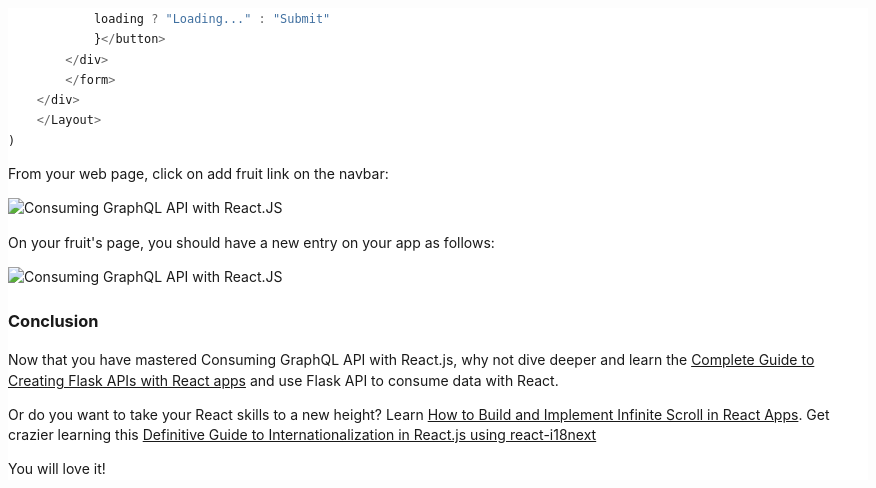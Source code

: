 ```jsx
            loading ? "Loading..." : "Submit"
            }</button>
        </div>
        </form>
    </div>
    </Layout>
)
```

From your web page, click on add fruit link on the navbar:

![Consuming GraphQL API with React.JS](/consuming-graphqL-api-with-reactjs/adding_fruit.png)

On your fruit's page, you should have a new entry on your app as follows:

![Consuming GraphQL API with React.JS](/consuming-graphqL-api-with-reactjs/new_fruit_page.png)

### Conclusion

Now that you have mastered Consuming GraphQL API with React.js, why not dive deeper and learn the [Complete Guide to Creating Flask APIs with React apps](https://guruspedia.com/a-complete-guide-to-creating-flask-apis-react-apps/) and use Flask API to consume data with React. 

Or do you want to take your React skills to a new height? Learn [How to Build and Implement Infinite Scroll in React Apps](https://guruspedia.com/how-to-build-and-implement-infinite-scroll-in-react-apps/). Get crazier learning this [Definitive Guide to Internationalization in React.js using react-i18next](https://guruspedia.com/how-to-setup-internationalization-in-reactjs-using-react-18next/) 

You will love it!